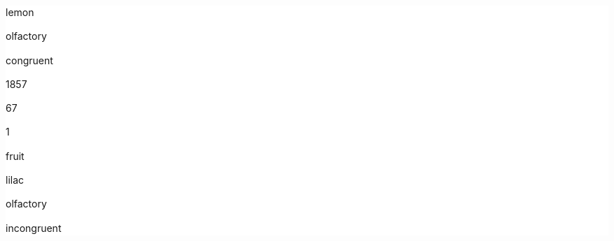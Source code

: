 <td style="text-align:left;">

lemon

</td>

<td style="text-align:left;">

olfactory

</td>

<td style="text-align:left;">

congruent

</td>

<td style="text-align:left;">

1857

</td>

</tr>

<tr>

<td style="text-align:left;">

67

</td>

<td style="text-align:left;">

1

</td>

<td style="text-align:left;">

fruit

</td>

<td style="text-align:left;">

lilac

</td>

<td style="text-align:left;">

olfactory

</td>

<td style="text-align:left;">

incongruent

</td>

<td style="text-align:left;">
